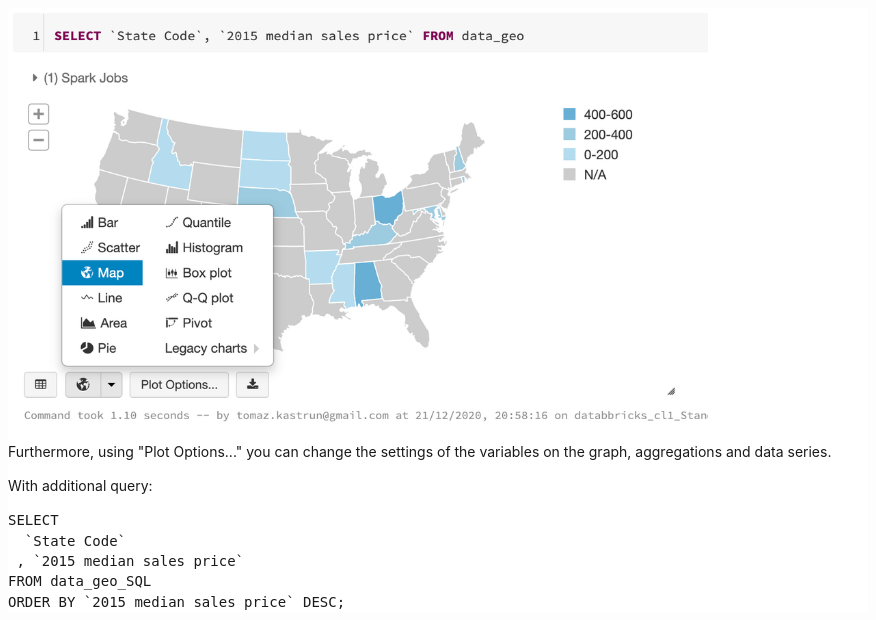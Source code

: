 <img src="images/img205_22_11.png" width="700" align="center"/>
</p>
</div>


<p>Furthermore, using "Plot Options..." you can change the settings of the variables on the graph, aggregations and  data series.</p>



<p>With additional query:</p>



<pre class="wp-block-syntaxhighlighter-code">SELECT 
  `State Code`
 , `2015 median sales price` 
FROM data_geo_SQL
ORDER BY `2015 median sales price` DESC;</pre>


<div>
<p>